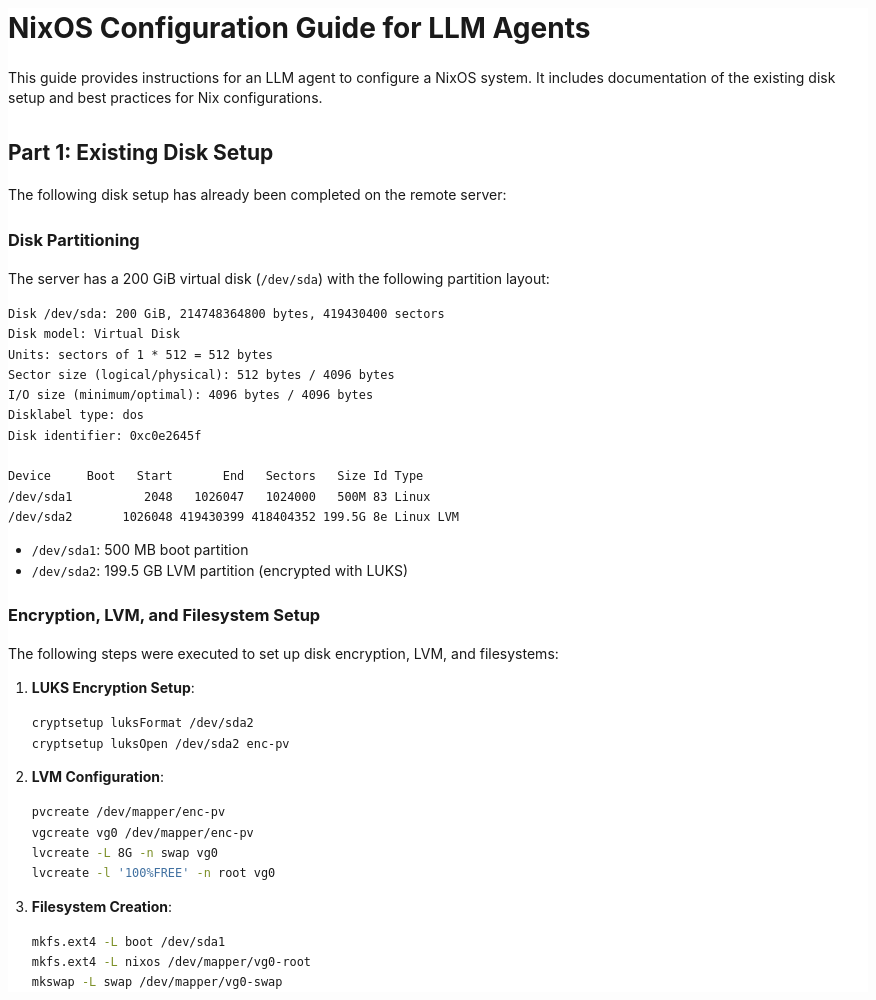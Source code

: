 # NixOS Configuration Guide for LLM Agents

This guide provides instructions for an LLM agent to configure a NixOS system. It includes documentation of the existing disk setup and best practices for Nix configurations.

## Part 1: Existing Disk Setup

The following disk setup has already been completed on the remote server:

### Disk Partitioning

The server has a 200 GiB virtual disk (`/dev/sda`) with the following partition layout:

```
Disk /dev/sda: 200 GiB, 214748364800 bytes, 419430400 sectors
Disk model: Virtual Disk    
Units: sectors of 1 * 512 = 512 bytes
Sector size (logical/physical): 512 bytes / 4096 bytes
I/O size (minimum/optimal): 4096 bytes / 4096 bytes
Disklabel type: dos
Disk identifier: 0xc0e2645f

Device     Boot   Start       End   Sectors   Size Id Type
/dev/sda1          2048   1026047   1024000   500M 83 Linux
/dev/sda2       1026048 419430399 418404352 199.5G 8e Linux LVM
```

- `/dev/sda1`: 500 MB boot partition
- `/dev/sda2`: 199.5 GB LVM partition (encrypted with LUKS)

### Encryption, LVM, and Filesystem Setup

The following steps were executed to set up disk encryption, LVM, and filesystems:

1. **LUKS Encryption Setup**:
   ```bash
   cryptsetup luksFormat /dev/sda2
   cryptsetup luksOpen /dev/sda2 enc-pv
   ```

2. **LVM Configuration**:
   ```bash
   pvcreate /dev/mapper/enc-pv
   vgcreate vg0 /dev/mapper/enc-pv
   lvcreate -L 8G -n swap vg0
   lvcreate -l '100%FREE' -n root vg0
   ```

3. **Filesystem Creation**:
   ```bash
   mkfs.ext4 -L boot /dev/sda1
   mkfs.ext4 -L nixos /dev/mapper/vg0-root
   mkswap -L swap /dev/mapper/vg0-swap
   ```
